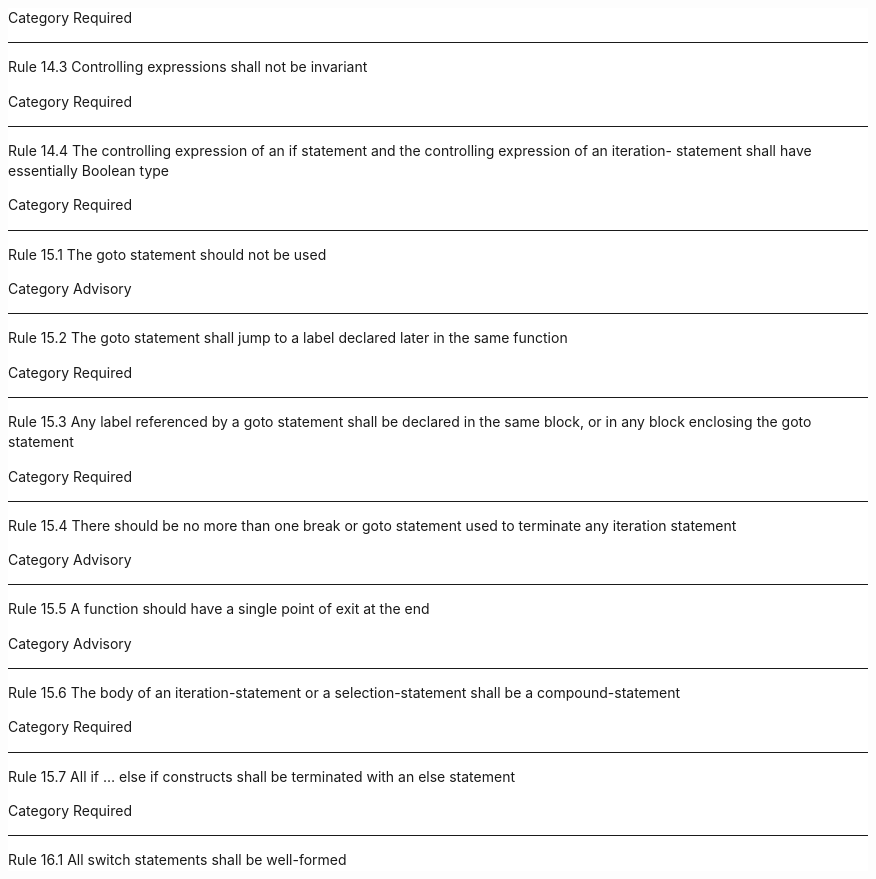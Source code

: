 Category Required

------

Rule 14.3 Controlling expressions shall not be invariant

Category Required

------

Rule 14.4 The controlling expression of an if statement and the controlling expression of an iteration- statement shall have essentially Boolean type

Category Required

------

Rule 15.1 The goto statement should not be used

Category Advisory

------

Rule 15.2 The goto statement shall jump to a label declared later in the same function

Category Required

------

Rule 15.3 Any label referenced by a goto statement shall be declared in the same block, or in any block enclosing the goto statement

Category Required

------

Rule 15.4 There should be no more than one break or goto statement used to terminate any iteration statement

Category Advisory

------

Rule 15.5 A function should have a single point of exit at the end

Category Advisory

------

Rule 15.6 The body of an iteration-statement or a selection-statement shall be a compound-statement

Category Required

------

Rule 15.7 All if … else if constructs shall be terminated with an else statement

Category Required

------

Rule 16.1 All switch statements shall be well-formed
